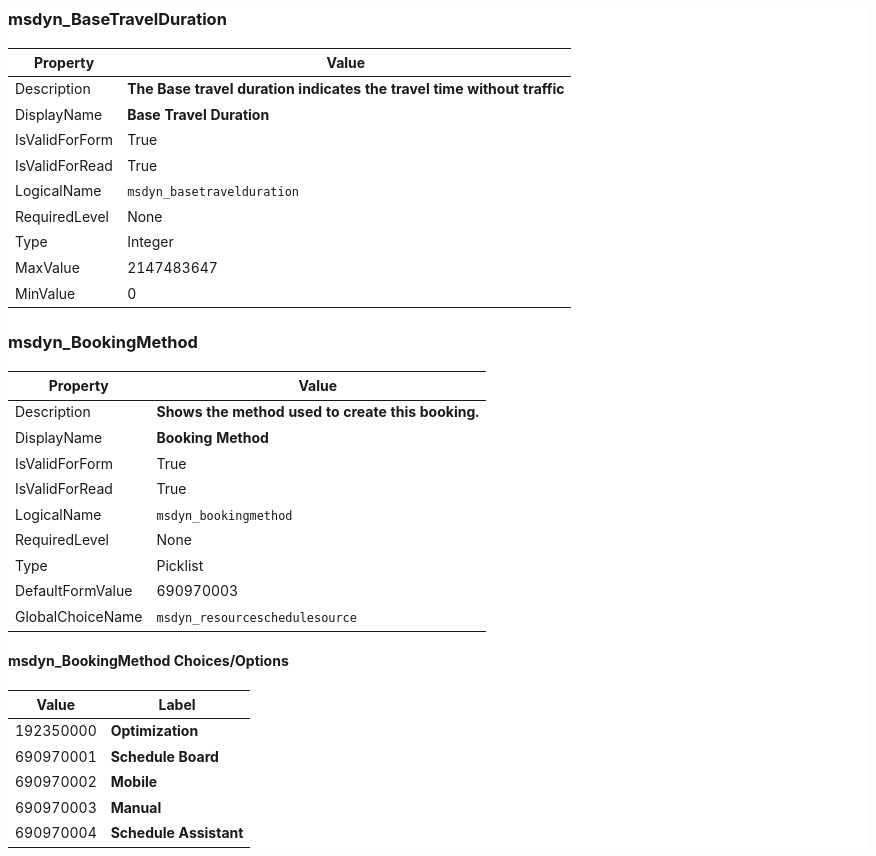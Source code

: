 ### <a name="BKMK_msdyn_BaseTravelDuration"></a> msdyn_BaseTravelDuration

|Property|Value|
|---|---|
|Description|**The Base travel duration indicates the travel time without traffic**|
|DisplayName|**Base Travel Duration**|
|IsValidForForm|True|
|IsValidForRead|True|
|LogicalName|`msdyn_basetravelduration`|
|RequiredLevel|None|
|Type|Integer|
|MaxValue|2147483647|
|MinValue|0|

### <a name="BKMK_msdyn_BookingMethod"></a> msdyn_BookingMethod

|Property|Value|
|---|---|
|Description|**Shows the method used to create this booking.**|
|DisplayName|**Booking Method**|
|IsValidForForm|True|
|IsValidForRead|True|
|LogicalName|`msdyn_bookingmethod`|
|RequiredLevel|None|
|Type|Picklist|
|DefaultFormValue|690970003|
|GlobalChoiceName|`msdyn_resourceschedulesource`|

#### msdyn_BookingMethod Choices/Options

|Value|Label|
|---|---|
|192350000|**Optimization**|
|690970001|**Schedule Board**|
|690970002|**Mobile**|
|690970003|**Manual**|
|690970004|**Schedule Assistant**|
